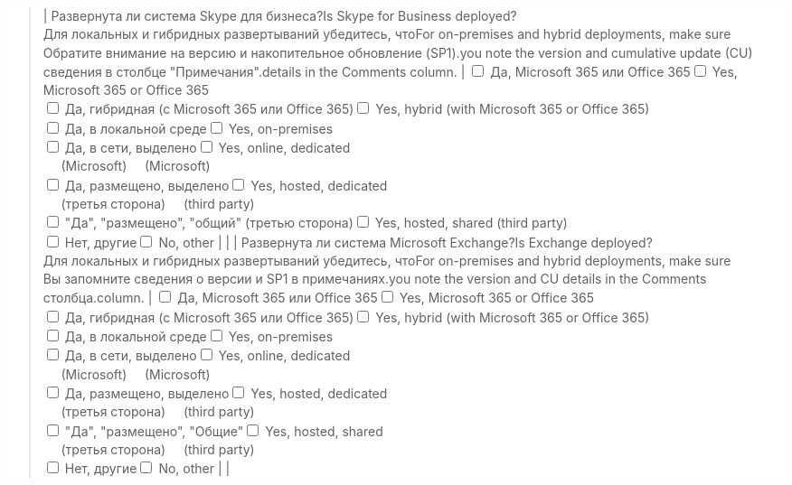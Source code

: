 > | <span data-ttu-id="efb3b-209">Развернута ли система Skype для бизнеса?</span><span class="sxs-lookup"><span data-stu-id="efb3b-209">Is Skype for Business deployed?</span></span> <br/><span data-ttu-id="efb3b-210">Для локальных и гибридных развертываний убедитесь, что</span><span class="sxs-lookup"><span data-stu-id="efb3b-210">For on-premises and hybrid deployments, make sure</span></span> <br><span data-ttu-id="efb3b-211">Обратите внимание на версию и накопительное обновление (SP1).</span><span class="sxs-lookup"><span data-stu-id="efb3b-211">you note the version and cumulative update (CU)</span></span> <br><span data-ttu-id="efb3b-212">сведения в столбце "Примечания".</span><span class="sxs-lookup"><span data-stu-id="efb3b-212">details in the Comments column.</span></span> | <span data-ttu-id="efb3b-213"><input type="checkbox"> Да, Microsoft 365 или Office 365</span><span class="sxs-lookup"><span data-stu-id="efb3b-213"><input type="checkbox"> Yes, Microsoft 365 or Office 365</span></span> <br/> <span data-ttu-id="efb3b-214"><input type="checkbox"> Да, гибридная (с Microsoft 365 или Office 365)</span><span class="sxs-lookup"><span data-stu-id="efb3b-214"><input type="checkbox"> Yes, hybrid (with Microsoft 365 or Office 365)</span></span> <br/> <span data-ttu-id="efb3b-215"><input type="checkbox"> Да, в локальной среде</span><span class="sxs-lookup"><span data-stu-id="efb3b-215"><input type="checkbox"> Yes, on-premises</span></span> <br/> <span data-ttu-id="efb3b-216"><input type="checkbox"> Да, в сети, выделено</span><span class="sxs-lookup"><span data-stu-id="efb3b-216"><input type="checkbox"> Yes, online, dedicated</span></span> <br><span data-ttu-id="efb3b-217">&nbsp;&nbsp; &nbsp; (Microsoft)</span><span class="sxs-lookup"><span data-stu-id="efb3b-217">&nbsp; &nbsp; &nbsp;(Microsoft)</span></span> <br/> <span data-ttu-id="efb3b-218"><input type="checkbox"> Да, размещено, выделено</span><span class="sxs-lookup"><span data-stu-id="efb3b-218"><input type="checkbox"> Yes, hosted, dedicated</span></span> <br><span data-ttu-id="efb3b-219">&nbsp;&nbsp; &nbsp; (третья сторона)</span><span class="sxs-lookup"><span data-stu-id="efb3b-219">&nbsp; &nbsp; &nbsp;(third party)</span></span> <br/> <span data-ttu-id="efb3b-220"><input type="checkbox"> "Да", "размещено", "общий" (третью сторона)</span><span class="sxs-lookup"><span data-stu-id="efb3b-220"><input type="checkbox"> Yes, hosted, shared (third party)</span></span> <br/> <span data-ttu-id="efb3b-221"><input type="checkbox"> Нет, другие</span><span class="sxs-lookup"><span data-stu-id="efb3b-221"><input type="checkbox"> No, other</span></span> | |
> | <span data-ttu-id="efb3b-222">Развернута ли система Microsoft Exchange?</span><span class="sxs-lookup"><span data-stu-id="efb3b-222">Is Exchange deployed?</span></span> <br/><span data-ttu-id="efb3b-223">Для локальных и гибридных развертываний убедитесь, что</span><span class="sxs-lookup"><span data-stu-id="efb3b-223">For on-premises and hybrid deployments, make sure</span></span> <br><span data-ttu-id="efb3b-224">Вы запомните сведения о версии и SP1 в примечаниях.</span><span class="sxs-lookup"><span data-stu-id="efb3b-224">you note the version and CU details in the Comments</span></span> <br><span data-ttu-id="efb3b-225">столбца.</span><span class="sxs-lookup"><span data-stu-id="efb3b-225">column.</span></span> | <span data-ttu-id="efb3b-226"><input type="checkbox"> Да, Microsoft 365 или Office 365</span><span class="sxs-lookup"><span data-stu-id="efb3b-226"><input type="checkbox"> Yes, Microsoft 365 or Office 365</span></span> <br/> <span data-ttu-id="efb3b-227"><input type="checkbox"> Да, гибридная (с Microsoft 365 или Office 365)</span><span class="sxs-lookup"><span data-stu-id="efb3b-227"><input type="checkbox"> Yes, hybrid (with Microsoft 365 or Office 365)</span></span> <br/> <span data-ttu-id="efb3b-228"><input type="checkbox"> Да, в локальной среде</span><span class="sxs-lookup"><span data-stu-id="efb3b-228"><input type="checkbox"> Yes, on-premises</span></span> <br/> <span data-ttu-id="efb3b-229"><input type="checkbox"> Да, в сети, выделено</span><span class="sxs-lookup"><span data-stu-id="efb3b-229"><input type="checkbox"> Yes, online, dedicated</span></span> <br><span data-ttu-id="efb3b-230">&nbsp;&nbsp; &nbsp; (Microsoft)</span><span class="sxs-lookup"><span data-stu-id="efb3b-230">&nbsp; &nbsp; &nbsp;(Microsoft)</span></span> <br/> <span data-ttu-id="efb3b-231"><input type="checkbox"> Да, размещено, выделено</span><span class="sxs-lookup"><span data-stu-id="efb3b-231"><input type="checkbox"> Yes, hosted, dedicated</span></span> <br><span data-ttu-id="efb3b-232">&nbsp;&nbsp; &nbsp; (третья сторона)</span><span class="sxs-lookup"><span data-stu-id="efb3b-232">&nbsp; &nbsp; &nbsp;(third party)</span></span> <br/> <span data-ttu-id="efb3b-233"><input type="checkbox"> "Да", "размещено", "Общие"</span><span class="sxs-lookup"><span data-stu-id="efb3b-233"><input type="checkbox"> Yes, hosted, shared</span></span> <br><span data-ttu-id="efb3b-234">&nbsp;&nbsp; &nbsp; (третья сторона)</span><span class="sxs-lookup"><span data-stu-id="efb3b-234">&nbsp; &nbsp; &nbsp;(third party)</span></span> <br/> <span data-ttu-id="efb3b-235"><input type="checkbox"> Нет, другие</span><span class="sxs-lookup"><span data-stu-id="efb3b-235"><input type="checkbox"> No, other</span></span> | |